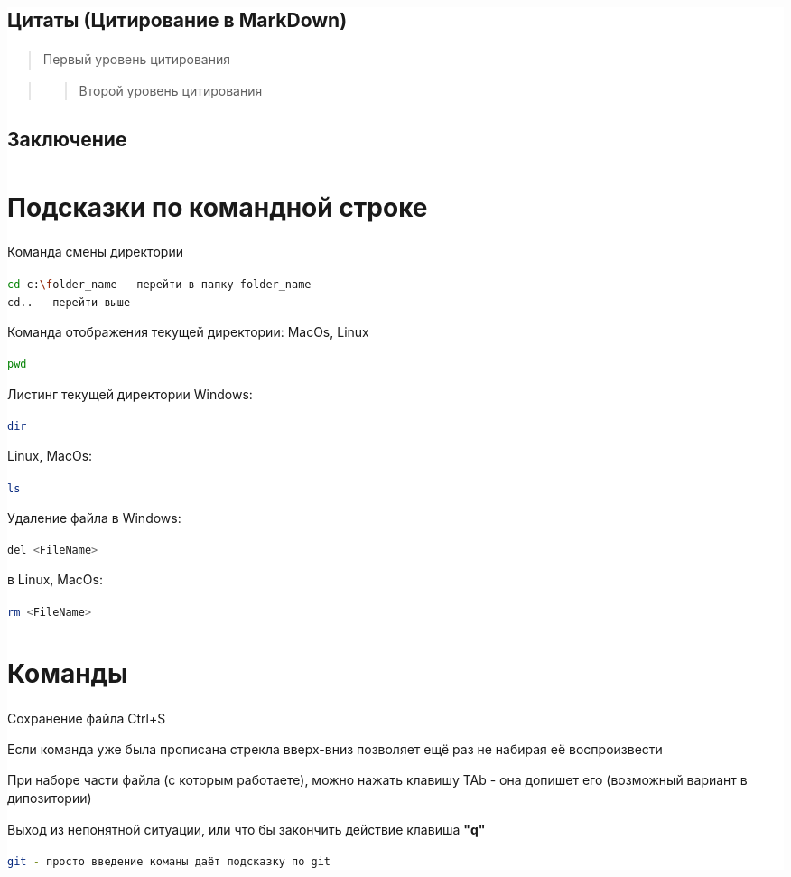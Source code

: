 ## Цитаты (Цитирование в MarkDown)

> Первый уровень цитирования

>>Второй уровень цитирования

## Заключение

#  Подсказки по командной строке

Команда смены директории
```sh
cd c:\folder_name - перейти в папку folder_name
cd.. - перейти выше
```

Команда отображения текущей директории: MacOs, Linux
```sh
pwd
```

Листинг текущей директории
Windows:
```sh
dir
```
Linux, MacOs:
```sh
ls
```

Удаление файла в Windows:
```sh
del <FileName>
```
в Linux, MacOs:
```sh
rm <FileName>
```

# Команды

Сохранение файла Ctrl+S

Если команда уже была прописана стрекла вверх-вниз позволяет ещё раз не набирая её воспроизвести

При наборе части файла (с которым работаете), можно нажать клавишу TAb - она допишет его (возможный вариант в дипозитории)

Выход из непонятной ситуации, или что бы закончить действие клавиша **"q"**

```sh
git - просто введение команы даёт подсказку по git
```
